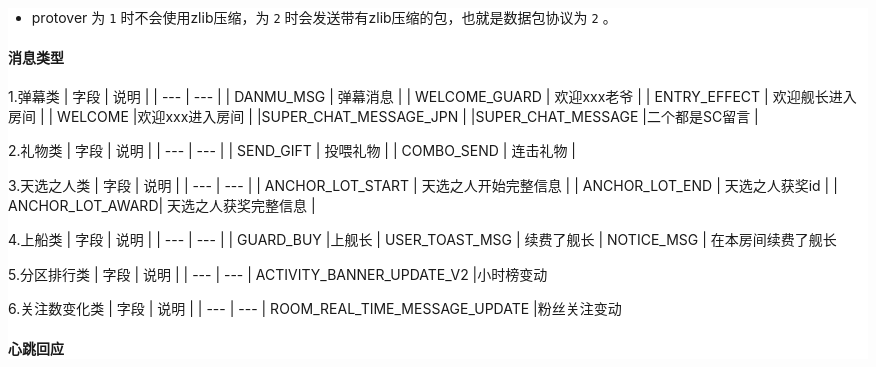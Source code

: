 * protover 为 `1` 时不会使用zlib压缩，为 `2` 时会发送带有zlib压缩的包，也就是数据包协议为 `2` 。
#### 消息类型
1.弹幕类
| 字段 | 说明 |
| --- | --- |
| DANMU_MSG | 弹幕消息 |
| WELCOME_GUARD | 欢迎xxx老爷 |
| ENTRY_EFFECT | 欢迎舰长进入房间 |
| WELCOME |欢迎xxx进入房间 |
|SUPER_CHAT_MESSAGE_JPN | 
|SUPER_CHAT_MESSAGE |二个都是SC留言 |

2.礼物类
| 字段 | 说明 |
| --- | --- |
| SEND_GIFT | 投喂礼物 |
| COMBO_SEND | 连击礼物 |


3.天选之人类
| 字段 | 说明 |
| --- | --- |
| ANCHOR_LOT_START | 天选之人开始完整信息 |
| ANCHOR_LOT_END | 天选之人获奖id |
| ANCHOR_LOT_AWARD| 天选之人获奖完整信息 |


4.上船类
| 字段 | 说明 |
| --- | --- |
| GUARD_BUY   |上舰长
| USER_TOAST_MSG | 续费了舰长
| NOTICE_MSG | 在本房间续费了舰长

5.分区排行类
| 字段 | 说明 |
| --- | --- |
ACTIVITY_BANNER_UPDATE_V2 |小时榜变动

6.关注数变化类
| 字段 | 说明 |
| --- | --- |
ROOM_REAL_TIME_MESSAGE_UPDATE |粉丝关注变动

#### 心跳回应
